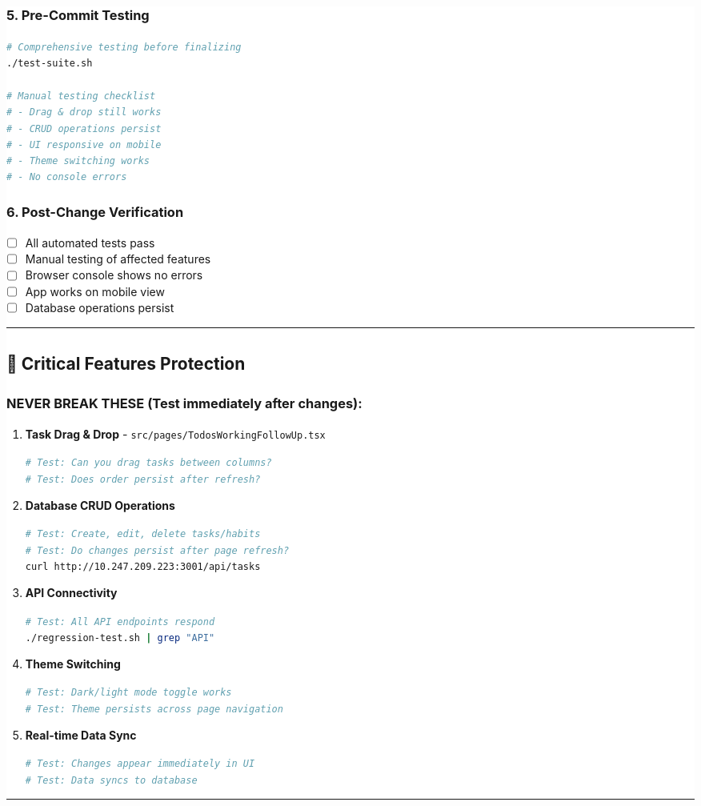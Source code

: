 ### 5. **Pre-Commit Testing**
```bash
# Comprehensive testing before finalizing
./test-suite.sh

# Manual testing checklist
# - Drag & drop still works
# - CRUD operations persist
# - UI responsive on mobile
# - Theme switching works
# - No console errors
```

### 6. **Post-Change Verification**
- [ ] All automated tests pass
- [ ] Manual testing of affected features
- [ ] Browser console shows no errors
- [ ] App works on mobile view
- [ ] Database operations persist

---

## 🎯 **Critical Features Protection**

### **NEVER BREAK THESE** (Test immediately after changes):

1. **Task Drag & Drop** - `src/pages/TodosWorkingFollowUp.tsx`
   ```bash
   # Test: Can you drag tasks between columns?
   # Test: Does order persist after refresh?
   ```

2. **Database CRUD Operations**
   ```bash
   # Test: Create, edit, delete tasks/habits
   # Test: Do changes persist after page refresh?
   curl http://10.247.209.223:3001/api/tasks
   ```

3. **API Connectivity**
   ```bash
   # Test: All API endpoints respond
   ./regression-test.sh | grep "API"
   ```

4. **Theme Switching**
   ```bash
   # Test: Dark/light mode toggle works
   # Test: Theme persists across page navigation
   ```

5. **Real-time Data Sync**
   ```bash
   # Test: Changes appear immediately in UI
   # Test: Data syncs to database
   ```

---